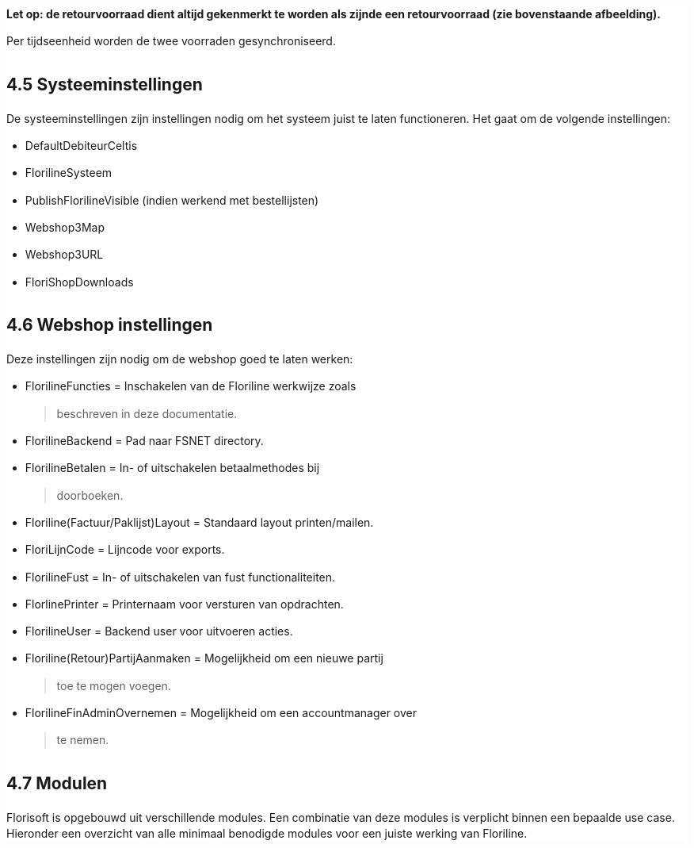 **Let op: de retourvoorraad dient altijd gekenmerkt te worden als zijnde
een retourvoorraad (zie bovenstaande afbeelding).**

Per tijdseenheid worden de twee voorraden gesynchroniseerd.

## 4.5 Systeeminstellingen

De systeeminstellingen zijn instellingen nodig om het systeem juist te
laten functioneren. Het gaat om de volgende instellingen:

-   DefaultDebiteurCeltis

-   FlorilineSysteem

-   PublishFlorilineVisible (indien werkend met bestellijsten)



-   Webshop3Map

-   Webshop3URL

-   FloriShopDownloads

## 4.6 Webshop instellingen

Deze instellingen zijn nodig om de webshop goed te laten werken:

-   FlorilineFuncties = Inschakelen van de Floriline werkwijze zoals
    > beschreven in deze documentatie.

-   FlorilineBackend = Pad naar FSNET directory.

-   FlorilineBetalen = In- of uitschakelen betaalmethodes bij
    > doorboeken.

-   Floriline(Factuur/Paklijst)Layout = Standaard layout printen/mailen.

-   FloriLijnCode = Lijncode voor exports.

-   FlorilineFust = In- of uitschakelen van fust functionaliteiten.

-   FlorlinePrinter = Printernaam voor versturen van opdrachten.

-   FlorilineUser = Backend user voor uitvoeren acties.

-   Floriline(Retour)PartijAanmaken = Mogelijkheid om een nieuwe partij
    > toe te mogen voegen.

-   FlorilineFinAdminOvernemen = Mogelijkheid om een accountmanager over
    > te nemen.

## 4.7 Modulen

Florisoft is opgebouwd uit verschillende modules. Een combinatie van
deze modules is verplicht binnen een bepaalde use case. Hieronder een
overzicht van alle minimaal benodigde modules voor een juiste werking
van Floriline.
